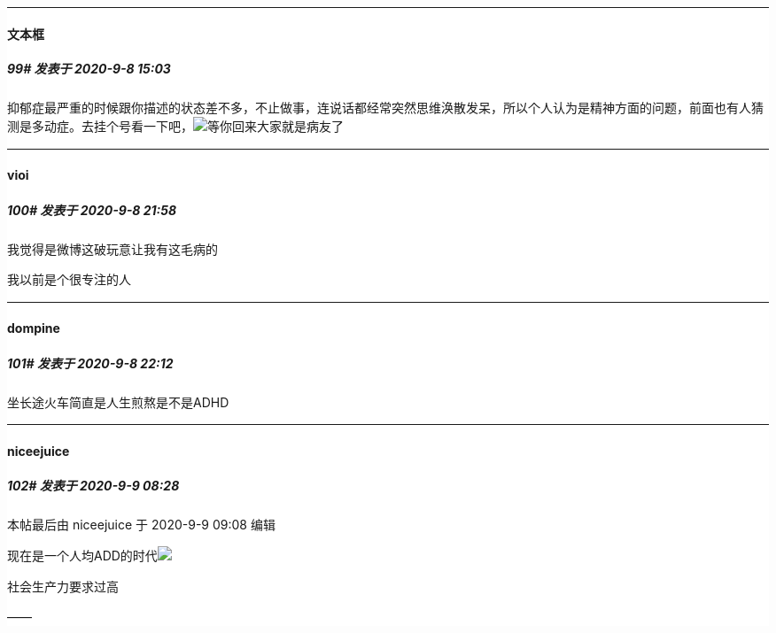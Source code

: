 

*****

####  文本框  
##### 99#       发表于 2020-9-8 15:03




抑郁症最严重的时候跟你描述的状态差不多，不止做事，连说话都经常突然思维涣散发呆，所以个人认为是精神方面的问题，前面也有人猜测是多动症。去挂个号看一下吧，<img src="https://static.saraba1st.com/image/smiley/face2017/067.png" referrerpolicy="no-referrer">等你回来大家就是病友了







*****

####  vioi  
##### 100#       发表于 2020-9-8 21:58




我觉得是微博这破玩意让我有这毛病的


我以前是个很专注的人







*****

####  dompine  
##### 101#       发表于 2020-9-8 22:12




坐长途火车简直是人生煎熬是不是ADHD 







*****

####  niceejuice  
##### 102#       发表于 2020-9-9 08:28



 本帖最后由 niceejuice 于 2020-9-9 09:08 编辑 

现在是一个人均ADD的时代<img src="https://static.saraba1st.com/image/smiley/face2017/037.png" referrerpolicy="no-referrer">

社会生产力要求过高


——
